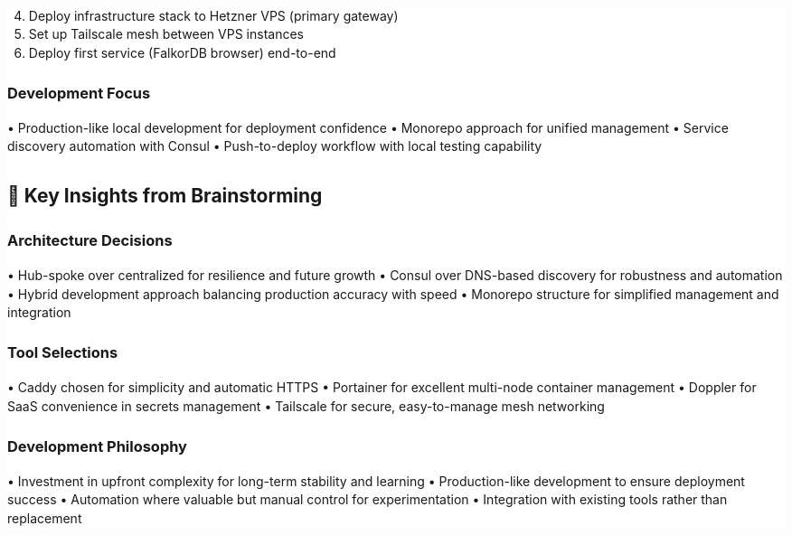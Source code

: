 4. Deploy infrastructure stack to Hetzner VPS (primary gateway)
5. Set up Tailscale mesh between VPS instances
6. Deploy first service (FalkorDB browser) end-to-end

### Development Focus

• Production-like local development for deployment confidence
• Monorepo approach for unified management
• Service discovery automation with Consul
• Push-to-deploy workflow with local testing capability

## 🧠 Key Insights from Brainstorming

### Architecture Decisions

• Hub-spoke over centralized for resilience and future growth
• Consul over DNS-based discovery for robustness and automation
• Hybrid development approach balancing production accuracy with speed
• Monorepo structure for simplified management and integration

### Tool Selections

• Caddy chosen for simplicity and automatic HTTPS
• Portainer for excellent multi-node container management
• Doppler for SaaS convenience in secrets management
• Tailscale for secure, easy-to-manage mesh networking

### Development Philosophy

• Investment in upfront complexity for long-term stability and learning
• Production-like development to ensure deployment success
• Automation where valuable but manual control for experimentation
• Integration with existing tools rather than replacement